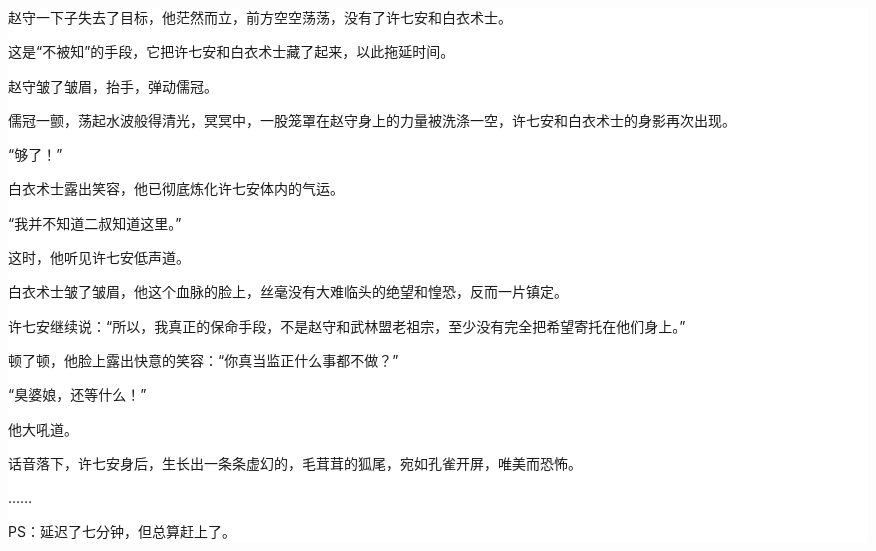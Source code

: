赵守一下子失去了目标，他茫然而立，前方空空荡荡，没有了许七安和白衣术士。

这是“不被知”的手段，它把许七安和白衣术士藏了起来，以此拖延时间。

赵守皱了皱眉，抬手，弹动儒冠。

儒冠一颤，荡起水波般得清光，冥冥中，一股笼罩在赵守身上的力量被洗涤一空，许七安和白衣术士的身影再次出现。

“够了！”

白衣术士露出笑容，他已彻底炼化许七安体内的气运。

“我并不知道二叔知道这里。”

这时，他听见许七安低声道。

白衣术士皱了皱眉，他这个血脉的脸上，丝毫没有大难临头的绝望和惶恐，反而一片镇定。

许七安继续说：“所以，我真正的保命手段，不是赵守和武林盟老祖宗，至少没有完全把希望寄托在他们身上。”

顿了顿，他脸上露出快意的笑容：“你真当监正什么事都不做？”

“臭婆娘，还等什么！”

他大吼道。

话音落下，许七安身后，生长出一条条虚幻的，毛茸茸的狐尾，宛如孔雀开屏，唯美而恐怖。

……

PS：延迟了七分钟，但总算赶上了。